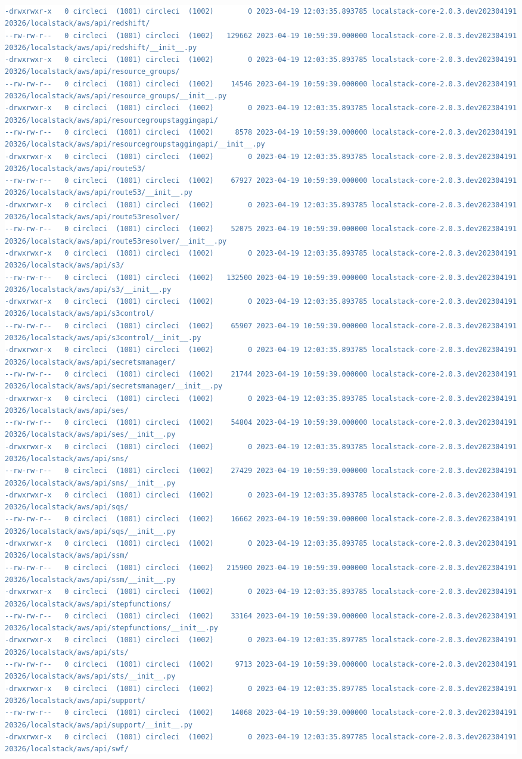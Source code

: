 ```diff
-drwxrwxr-x   0 circleci  (1001) circleci  (1002)        0 2023-04-19 12:03:35.893785 localstack-core-2.0.3.dev20230419120326/localstack/aws/api/redshift/
--rw-rw-r--   0 circleci  (1001) circleci  (1002)   129662 2023-04-19 10:59:39.000000 localstack-core-2.0.3.dev20230419120326/localstack/aws/api/redshift/__init__.py
-drwxrwxr-x   0 circleci  (1001) circleci  (1002)        0 2023-04-19 12:03:35.893785 localstack-core-2.0.3.dev20230419120326/localstack/aws/api/resource_groups/
--rw-rw-r--   0 circleci  (1001) circleci  (1002)    14546 2023-04-19 10:59:39.000000 localstack-core-2.0.3.dev20230419120326/localstack/aws/api/resource_groups/__init__.py
-drwxrwxr-x   0 circleci  (1001) circleci  (1002)        0 2023-04-19 12:03:35.893785 localstack-core-2.0.3.dev20230419120326/localstack/aws/api/resourcegroupstaggingapi/
--rw-rw-r--   0 circleci  (1001) circleci  (1002)     8578 2023-04-19 10:59:39.000000 localstack-core-2.0.3.dev20230419120326/localstack/aws/api/resourcegroupstaggingapi/__init__.py
-drwxrwxr-x   0 circleci  (1001) circleci  (1002)        0 2023-04-19 12:03:35.893785 localstack-core-2.0.3.dev20230419120326/localstack/aws/api/route53/
--rw-rw-r--   0 circleci  (1001) circleci  (1002)    67927 2023-04-19 10:59:39.000000 localstack-core-2.0.3.dev20230419120326/localstack/aws/api/route53/__init__.py
-drwxrwxr-x   0 circleci  (1001) circleci  (1002)        0 2023-04-19 12:03:35.893785 localstack-core-2.0.3.dev20230419120326/localstack/aws/api/route53resolver/
--rw-rw-r--   0 circleci  (1001) circleci  (1002)    52075 2023-04-19 10:59:39.000000 localstack-core-2.0.3.dev20230419120326/localstack/aws/api/route53resolver/__init__.py
-drwxrwxr-x   0 circleci  (1001) circleci  (1002)        0 2023-04-19 12:03:35.893785 localstack-core-2.0.3.dev20230419120326/localstack/aws/api/s3/
--rw-rw-r--   0 circleci  (1001) circleci  (1002)   132500 2023-04-19 10:59:39.000000 localstack-core-2.0.3.dev20230419120326/localstack/aws/api/s3/__init__.py
-drwxrwxr-x   0 circleci  (1001) circleci  (1002)        0 2023-04-19 12:03:35.893785 localstack-core-2.0.3.dev20230419120326/localstack/aws/api/s3control/
--rw-rw-r--   0 circleci  (1001) circleci  (1002)    65907 2023-04-19 10:59:39.000000 localstack-core-2.0.3.dev20230419120326/localstack/aws/api/s3control/__init__.py
-drwxrwxr-x   0 circleci  (1001) circleci  (1002)        0 2023-04-19 12:03:35.893785 localstack-core-2.0.3.dev20230419120326/localstack/aws/api/secretsmanager/
--rw-rw-r--   0 circleci  (1001) circleci  (1002)    21744 2023-04-19 10:59:39.000000 localstack-core-2.0.3.dev20230419120326/localstack/aws/api/secretsmanager/__init__.py
-drwxrwxr-x   0 circleci  (1001) circleci  (1002)        0 2023-04-19 12:03:35.893785 localstack-core-2.0.3.dev20230419120326/localstack/aws/api/ses/
--rw-rw-r--   0 circleci  (1001) circleci  (1002)    54804 2023-04-19 10:59:39.000000 localstack-core-2.0.3.dev20230419120326/localstack/aws/api/ses/__init__.py
-drwxrwxr-x   0 circleci  (1001) circleci  (1002)        0 2023-04-19 12:03:35.893785 localstack-core-2.0.3.dev20230419120326/localstack/aws/api/sns/
--rw-rw-r--   0 circleci  (1001) circleci  (1002)    27429 2023-04-19 10:59:39.000000 localstack-core-2.0.3.dev20230419120326/localstack/aws/api/sns/__init__.py
-drwxrwxr-x   0 circleci  (1001) circleci  (1002)        0 2023-04-19 12:03:35.893785 localstack-core-2.0.3.dev20230419120326/localstack/aws/api/sqs/
--rw-rw-r--   0 circleci  (1001) circleci  (1002)    16662 2023-04-19 10:59:39.000000 localstack-core-2.0.3.dev20230419120326/localstack/aws/api/sqs/__init__.py
-drwxrwxr-x   0 circleci  (1001) circleci  (1002)        0 2023-04-19 12:03:35.893785 localstack-core-2.0.3.dev20230419120326/localstack/aws/api/ssm/
--rw-rw-r--   0 circleci  (1001) circleci  (1002)   215900 2023-04-19 10:59:39.000000 localstack-core-2.0.3.dev20230419120326/localstack/aws/api/ssm/__init__.py
-drwxrwxr-x   0 circleci  (1001) circleci  (1002)        0 2023-04-19 12:03:35.893785 localstack-core-2.0.3.dev20230419120326/localstack/aws/api/stepfunctions/
--rw-rw-r--   0 circleci  (1001) circleci  (1002)    33164 2023-04-19 10:59:39.000000 localstack-core-2.0.3.dev20230419120326/localstack/aws/api/stepfunctions/__init__.py
-drwxrwxr-x   0 circleci  (1001) circleci  (1002)        0 2023-04-19 12:03:35.897785 localstack-core-2.0.3.dev20230419120326/localstack/aws/api/sts/
--rw-rw-r--   0 circleci  (1001) circleci  (1002)     9713 2023-04-19 10:59:39.000000 localstack-core-2.0.3.dev20230419120326/localstack/aws/api/sts/__init__.py
-drwxrwxr-x   0 circleci  (1001) circleci  (1002)        0 2023-04-19 12:03:35.897785 localstack-core-2.0.3.dev20230419120326/localstack/aws/api/support/
--rw-rw-r--   0 circleci  (1001) circleci  (1002)    14068 2023-04-19 10:59:39.000000 localstack-core-2.0.3.dev20230419120326/localstack/aws/api/support/__init__.py
-drwxrwxr-x   0 circleci  (1001) circleci  (1002)        0 2023-04-19 12:03:35.897785 localstack-core-2.0.3.dev20230419120326/localstack/aws/api/swf/
```